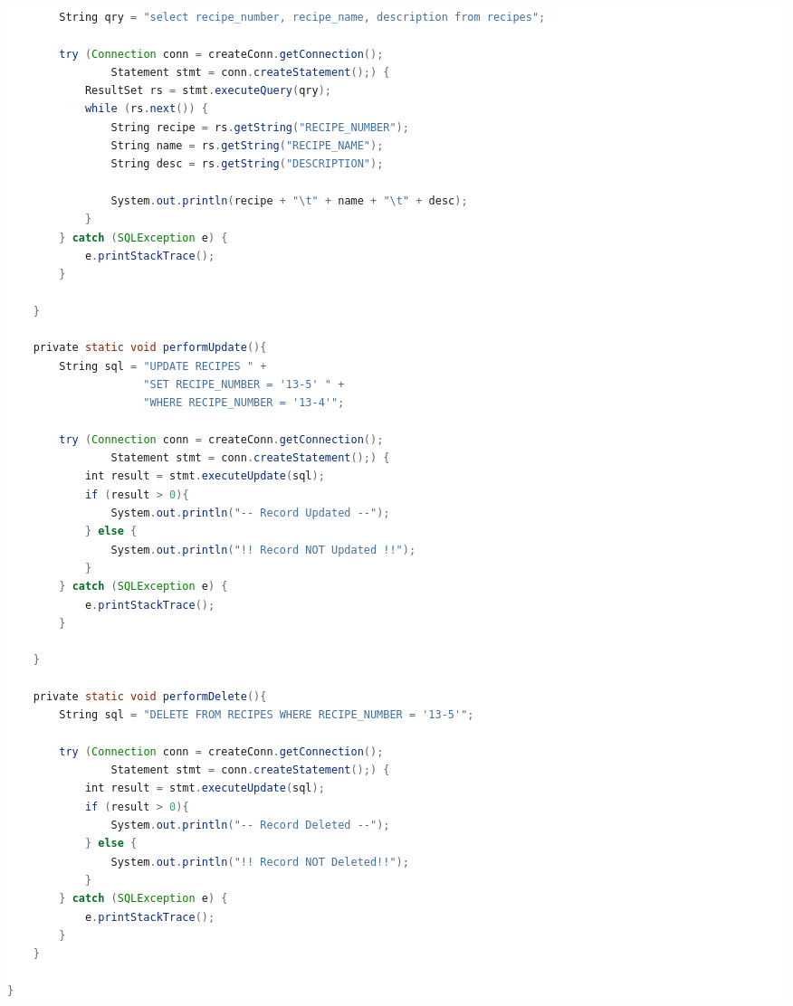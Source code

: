 ```java
        String qry = "select recipe_number, recipe_name, description from recipes";

        try (Connection conn = createConn.getConnection();
                Statement stmt = conn.createStatement();) {
            ResultSet rs = stmt.executeQuery(qry);
            while (rs.next()) {
                String recipe = rs.getString("RECIPE_NUMBER");
                String name = rs.getString("RECIPE_NAME");
                String desc = rs.getString("DESCRIPTION");

                System.out.println(recipe + "\t" + name + "\t" + desc);
            }
        } catch (SQLException e) {
            e.printStackTrace();
        }

    }

    private static void performUpdate(){
        String sql = "UPDATE RECIPES " +
                     "SET RECIPE_NUMBER = '13-5' " +
                     "WHERE RECIPE_NUMBER = '13-4'";

        try (Connection conn = createConn.getConnection();
                Statement stmt = conn.createStatement();) {
            int result = stmt.executeUpdate(sql);
            if (result > 0){
                System.out.println("-- Record Updated --");
            } else {
                System.out.println("!! Record NOT Updated !!");
            }
        } catch (SQLException e) {
            e.printStackTrace();
        }

    }

    private static void performDelete(){
        String sql = "DELETE FROM RECIPES WHERE RECIPE_NUMBER = '13-5'";

        try (Connection conn = createConn.getConnection();
                Statement stmt = conn.createStatement();) {
            int result = stmt.executeUpdate(sql);
            if (result > 0){
                System.out.println("-- Record Deleted --");
            } else {
                System.out.println("!! Record NOT Deleted!!");
            }
        } catch (SQLException e) {
            e.printStackTrace();
        }
    }

}
```
